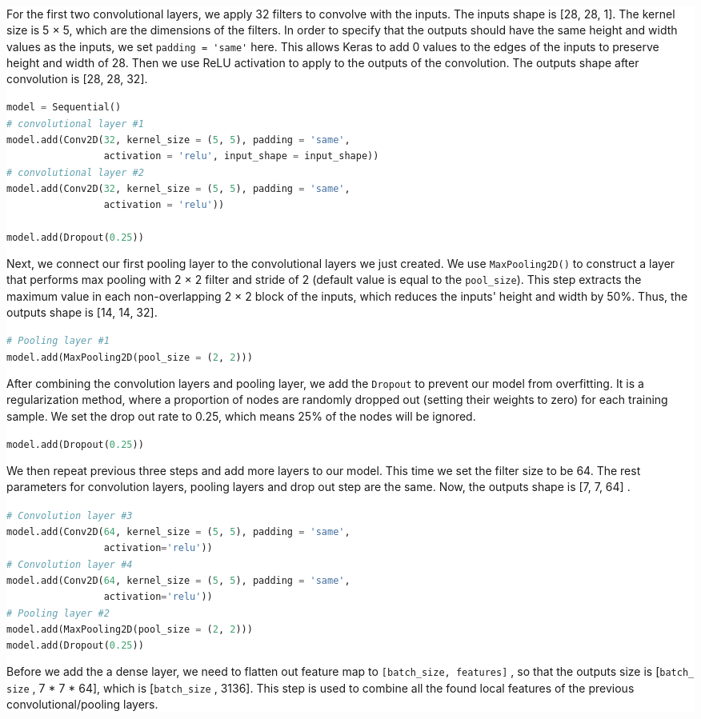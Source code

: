 For the first two convolutional layers, we apply 32 filters to convolve with the inputs. The inputs shape is [28, 28, 1]. The kernel size is 5 $\times$ 5, which are the dimensions of the filters. In order to specify that the outputs should have the same height and width values as the inputs, we set `padding = 'same'` here. This allows Keras to add 0 values to the edges of the inputs to preserve height and width of 28. Then we use ReLU activation to apply to the outputs of the convolution. The outputs shape after convolution is [28, 28, 32].

```python
model = Sequential()
# convolutional layer #1
model.add(Conv2D(32, kernel_size = (5, 5), padding = 'same',
                 activation = 'relu', input_shape = input_shape))
# convolutional layer #2
model.add(Conv2D(32, kernel_size = (5, 5), padding = 'same',
                 activation = 'relu')) 

model.add(Dropout(0.25))
```

Next, we connect our first pooling layer to the convolutional layers we just created. We use `MaxPooling2D()` to construct a layer that performs max pooling with 2 $\times$ 2 filter and stride of 2 (default value is equal to the `pool_size`). This step extracts the maximum value in each non-overlapping 2 $\times$ 2 block of the inputs, which reduces the inputs' height and width by 50%. Thus, the outputs shape is [14, 14, 32].

```python
# Pooling layer #1
model.add(MaxPooling2D(pool_size = (2, 2)))
```

After combining the convolution layers and pooling layer, we add the `Dropout` to prevent our model from overfitting. It is a regularization method, where a proportion of nodes are randomly dropped out (setting their weights to zero) for each training sample. We set the drop out rate to 0.25, which means 25% of the nodes will be ignored.

```python
model.add(Dropout(0.25))
```

We then repeat previous three steps and add more layers to our model. This time we set the filter size to be 64. The rest parameters for convolution layers, pooling layers and drop out step are the same. Now, the outputs shape is [7, 7, 64] .

```python
# Convolution layer #3
model.add(Conv2D(64, kernel_size = (5, 5), padding = 'same',
                 activation='relu'))
# Convolution layer #4
model.add(Conv2D(64, kernel_size = (5, 5), padding = 'same',
                 activation='relu'))
# Pooling layer #2
model.add(MaxPooling2D(pool_size = (2, 2)))
model.add(Dropout(0.25))
```

Before we add the a dense layer, we need to flatten out feature map to `[batch_size, features]` , so that the outputs size is [`batch_size` , 7 * 7 * 64], which is [`batch_size` , 3136].  This step is used to combine all the found local features of the previous convolutional/pooling layers.
